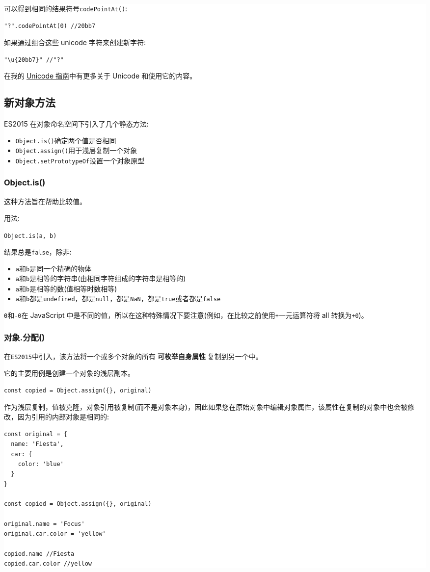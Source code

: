 可以得到相同的结果符号`codePointAt()`:

```
"?".codePointAt(0) //20bb7
```

如果通过组合这些 unicode 字符来创建新字符:

```
"\u{20bb7}" //"?"
```

在我的 [Unicode 指南](https://flaviocopes.com/unicode/)中有更多关于 Unicode 和使用它的内容。

## 新对象方法

ES2015 在对象命名空间下引入了几个静态方法:

*   `Object.is()`确定两个值是否相同
*   `Object.assign()`用于浅层复制一个对象
*   `Object.setPrototypeOf`设置一个对象原型

### Object.is()

这种方法旨在帮助比较值。

用法:

```
Object.is(a, b)
```

结果总是`false`，除非:

*   `a`和`b`是同一个精确的物体
*   `a`和`b`是相等的字符串(由相同字符组成的字符串是相等的)
*   `a`和`b`是相等的数(值相等时数相等)
*   `a`和`b`都是`undefined`，都是`null`，都是`NaN`，都是`true`或者都是`false`

`0`和`-0`在 JavaScript 中是不同的值，所以在这种特殊情况下要注意(例如，在比较之前使用`+`一元运算符将 all 转换为`+0`)。

### 对象.分配()

在`ES2015`中引入，该方法将一个或多个对象的所有 ****可枚举自身属性**** 复制到另一个中。

它的主要用例是创建一个对象的浅层副本。

```
const copied = Object.assign({}, original)
```

作为浅层复制，值被克隆，对象引用被复制(而不是对象本身)，因此如果您在原始对象中编辑对象属性，该属性在复制的对象中也会被修改，因为引用的内部对象是相同的:

```
const original = {
  name: 'Fiesta',
  car: {
    color: 'blue'
  }
}

const copied = Object.assign({}, original)

original.name = 'Focus'
original.car.color = 'yellow'

copied.name //Fiesta
copied.car.color //yellow
```
